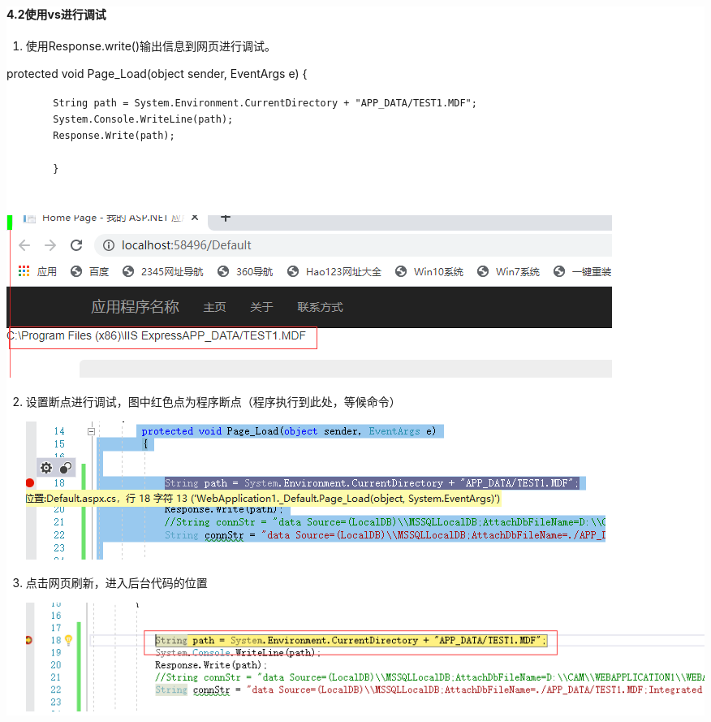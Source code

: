 

#### 4.2使用vs进行调试



1. 使用Response.write()输出信息到网页进行调试。

 protected void Page_Load(object sender, EventArgs e)
        {


            String path = System.Environment.CurrentDirectory + "APP_DATA/TEST1.MDF";
            System.Console.WriteLine(path);
            Response.Write(path);
          
            }


​    

![image-20200304144651217](msweb学习.assets/image-20200304144651217.png)

2. 设置断点进行调试，图中红色点为程序断点（程序执行到此处，等候命令）

      

   ![image-20200304144923864](msweb学习.assets/image-20200304144923864.png)

3. 点击网页刷新，进入后台代码的位置

   ![image-20200304145136297](msweb学习.assets/image-20200304145136297.png)

